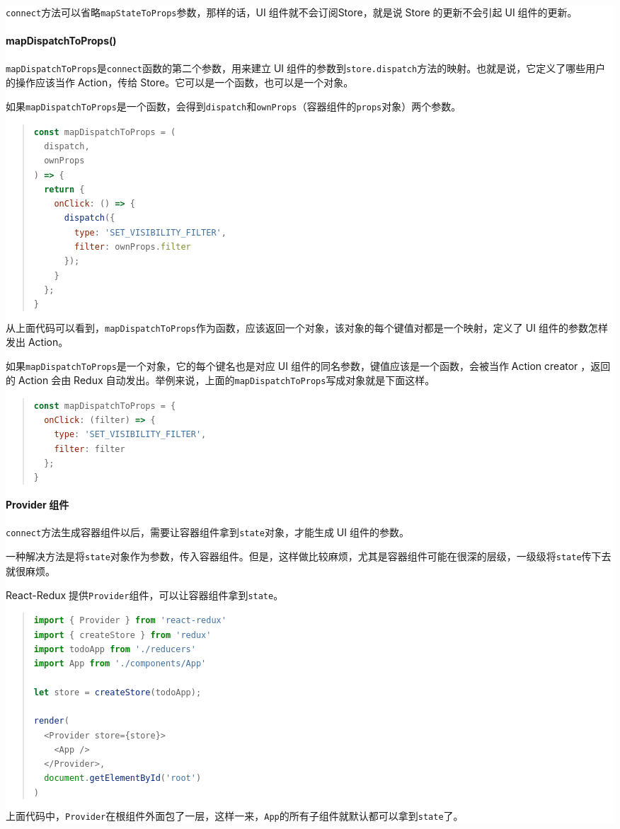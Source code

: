 `connect`方法可以省略`mapStateToProps`参数，那样的话，UI 组件就不会订阅Store，就是说 Store 的更新不会引起 UI 组件的更新。

#### mapDispatchToProps()

`mapDispatchToProps`是`connect`函数的第二个参数，用来建立 UI 组件的参数到`store.dispatch`方法的映射。也就是说，它定义了哪些用户的操作应该当作 Action，传给 Store。它可以是一个函数，也可以是一个对象。

如果`mapDispatchToProps`是一个函数，会得到`dispatch`和`ownProps`（容器组件的`props`对象）两个参数。

> ```javascript
> const mapDispatchToProps = (
>   dispatch,
>   ownProps
> ) => {
>   return {
>     onClick: () => {
>       dispatch({
>         type: 'SET_VISIBILITY_FILTER',
>         filter: ownProps.filter
>       });
>     }
>   };
> }
> ```

从上面代码可以看到，`mapDispatchToProps`作为函数，应该返回一个对象，该对象的每个键值对都是一个映射，定义了 UI 组件的参数怎样发出 Action。

如果`mapDispatchToProps`是一个对象，它的每个键名也是对应 UI 组件的同名参数，键值应该是一个函数，会被当作 Action creator ，返回的 Action 会由 Redux 自动发出。举例来说，上面的`mapDispatchToProps`写成对象就是下面这样。

> ```javascript
> const mapDispatchToProps = {
>   onClick: (filter) => {
>     type: 'SET_VISIBILITY_FILTER',
>     filter: filter
>   };
> }
> ```

#### Provider 组件

`connect`方法生成容器组件以后，需要让容器组件拿到`state`对象，才能生成 UI 组件的参数。

一种解决方法是将`state`对象作为参数，传入容器组件。但是，这样做比较麻烦，尤其是容器组件可能在很深的层级，一级级将`state`传下去就很麻烦。

React-Redux 提供`Provider`组件，可以让容器组件拿到`state`。

> ```javascript
> import { Provider } from 'react-redux'
> import { createStore } from 'redux'
> import todoApp from './reducers'
> import App from './components/App'
> 
> let store = createStore(todoApp);
> 
> render(
>   <Provider store={store}>
>     <App />
>   </Provider>,
>   document.getElementById('root')
> )
> ```

上面代码中，`Provider`在根组件外面包了一层，这样一来，`App`的所有子组件就默认都可以拿到`state`了。


